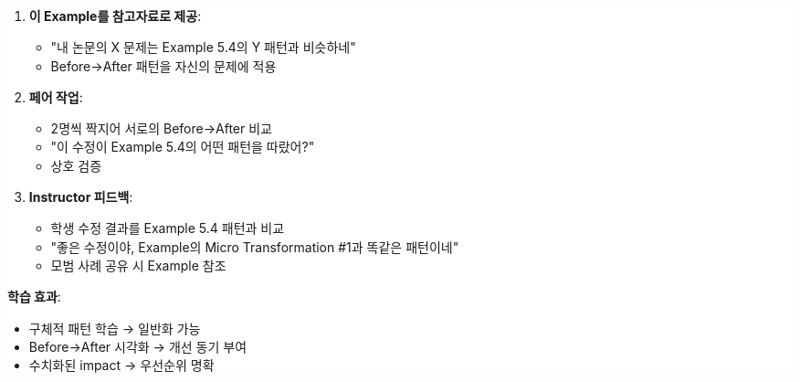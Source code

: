 1. **이 Example를 참고자료로 제공**:
   - "내 논문의 X 문제는 Example 5.4의 Y 패턴과 비슷하네"
   - Before→After 패턴을 자신의 문제에 적용

2. **페어 작업**:
   - 2명씩 짝지어 서로의 Before→After 비교
   - "이 수정이 Example 5.4의 어떤 패턴을 따랐어?"
   - 상호 검증

3. **Instructor 피드백**:
   - 학생 수정 결과를 Example 5.4 패턴과 비교
   - "좋은 수정이야, Example의 Micro Transformation #1과 똑같은 패턴이네"
   - 모범 사례 공유 시 Example 참조

**학습 효과**:
- 구체적 패턴 학습 → 일반화 가능
- Before→After 시각화 → 개선 동기 부여
- 수치화된 impact → 우선순위 명확
